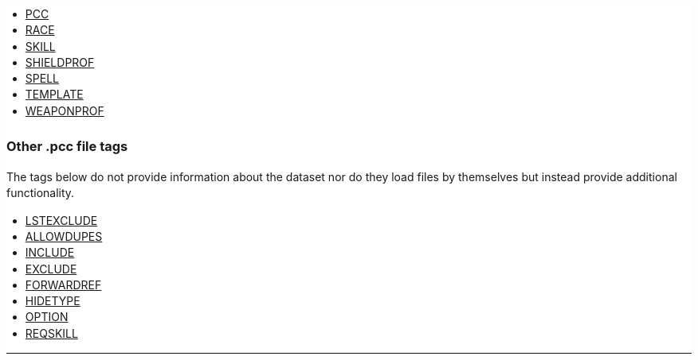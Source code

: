 -   [PCC](/list/data/pcc/pcc.html)
-   [RACE](/list/data/pcc/race.html)
-   [SKILL](/list/data/pcc/skill.html)
-   [SHIELDPROF](/list/data/pcc/shieldprof.html)
-   [SPELL](/list/data/pcc/spell.html)
-   [TEMPLATE](/list/data/pcc/template.html)
-   [WEAPONPROF](/list/data/pcc/weaponprof.html)

### <span id="otherpcctags"></span>Other .pcc file tags

The tags below do not provide information about the dataset nor do they
load files by themselves but instead provide additional functionality.

-   [LSTEXCLUDE](/list/data/pcc/lstexclude.html)
-   [ALLOWDUPES](/list/data/pcc/allowdupes.html)
-   [INCLUDE](/list/data/pcc/include.html)
-   [EXCLUDE](/list/data/pcc/exclude.html)
-   [FORWARDREF](/list/data/pcc/forwardref.html)
-   [HIDETYPE](/list/data/pcc/hidetype.html)
-   [OPTION](/list/data/pcc/option.html)
-   [REQSKILL](/list/data/pcc/reqskill.html)

------------------------------------------------------------------------

